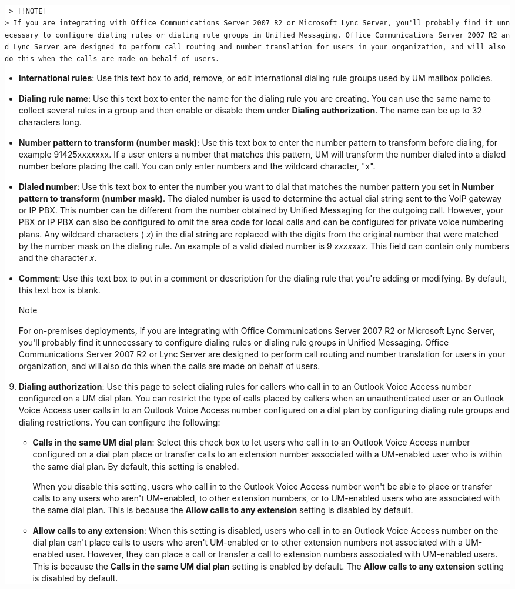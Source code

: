      > [!NOTE]
    > If you are integrating with Office Communications Server 2007 R2 or Microsoft Lync Server, you'll probably find it unnecessary to configure dialing rules or dialing rule groups in Unified Messaging. Office Communications Server 2007 R2 and Lync Server are designed to perform call routing and number translation for users in your organization, and will also do this when the calls are made on behalf of users.

   - **International rules**: Use this text box to add, remove, or edit international dialing rule groups used by UM mailbox policies.

   - **Dialing rule name**: Use this text box to enter the name for the dialing rule you are creating. You can use the same name to collect several rules in a group and then enable or disable them under **Dialing authorization**. The name can be up to 32 characters long.

   - **Number pattern to transform (number mask)**: Use this text box to enter the number pattern to transform before dialing, for example 91425xxxxxxx. If a user enters a number that matches this pattern, UM will transform the number dialed into a dialed number before placing the call. You can only enter numbers and the wildcard character, "x".

   - **Dialed number**: Use this text box to enter the number you want to dial that matches the number pattern you set in **Number pattern to transform (number mask)**. The dialed number is used to determine the actual dial string sent to the VoIP gateway or IP PBX. This number can be different from the number obtained by Unified Messaging for the outgoing call. However, your PBX or IP PBX can also be configured to omit the area code for local calls and can be configured for private voice numbering plans. Any wildcard characters ( _x_) in the dial string are replaced with the digits from the original number that were matched by the number mask on the dialing rule. An example of a valid dialed number is 9 _xxxxxxx_. This field can contain only numbers and the character _x_.

   - **Comment**: Use this text box to put in a comment or description for the dialing rule that you're adding or modifying. By default, this text box is blank.

     > [!NOTE]
     > For on-premises deployments, if you are integrating with Office Communications Server 2007 R2 or Microsoft Lync Server, you'll probably find it unnecessary to configure dialing rules or dialing rule groups in Unified Messaging. Office Communications Server 2007 R2 or Lync Server are designed to perform call routing and number translation for users in your organization, and will also do this when the calls are made on behalf of users.

9. **Dialing authorization**: Use this page to select dialing rules for callers who call in to an Outlook Voice Access number configured on a UM dial plan. You can restrict the type of calls placed by callers when an unauthenticated user or an Outlook Voice Access user calls in to an Outlook Voice Access number configured on a dial plan by configuring dialing rule groups and dialing restrictions. You can configure the following:

   - **Calls in the same UM dial plan**: Select this check box to let users who call in to an Outlook Voice Access number configured on a dial plan place or transfer calls to an extension number associated with a UM-enabled user who is within the same dial plan. By default, this setting is enabled.

     When you disable this setting, users who call in to the Outlook Voice Access number won't be able to place or transfer calls to any users who aren't UM-enabled, to other extension numbers, or to UM-enabled users who are associated with the same dial plan. This is because the **Allow calls to any extension** setting is disabled by default.

   - **Allow calls to any extension**: When this setting is disabled, users who call in to an Outlook Voice Access number on the dial plan can't place calls to users who aren't UM-enabled or to other extension numbers not associated with a UM-enabled user. However, they can place a call or transfer a call to extension numbers associated with UM-enabled users. This is because the **Calls in the same UM dial plan** setting is enabled by default. The **Allow calls to any extension** setting is disabled by default.
